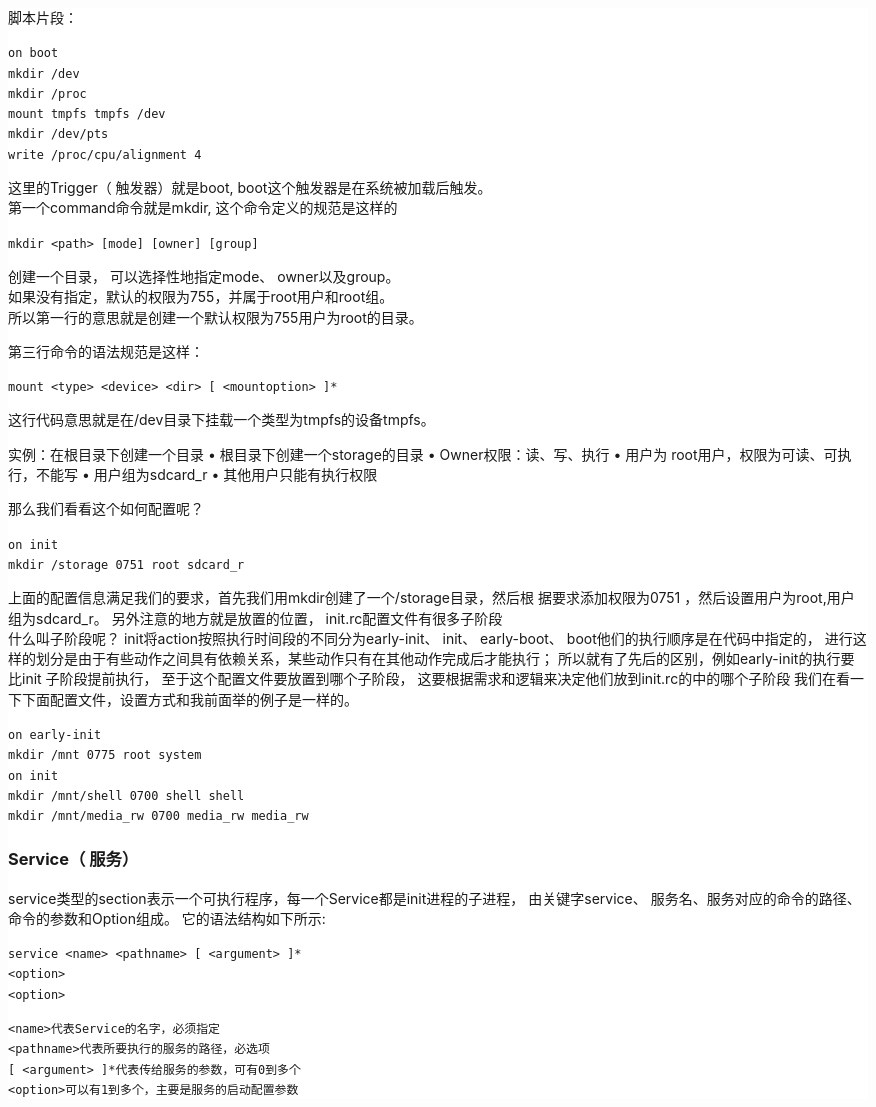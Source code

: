 脚本片段：
```
on boot
mkdir /dev
mkdir /proc
mount tmpfs tmpfs /dev
mkdir /dev/pts
write /proc/cpu/alignment 4
```
这里的Trigger（ 触发器）就是boot, boot这个触发器是在系统被加载后触发。  
第一个command命令就是mkdir, 这个命令定义的规范是这样的
```
mkdir <path> [mode] [owner] [group]
```
创建一个目录<path>， 可以选择性地指定mode、 owner以及group。  
如果没有指定，默认的权限为755，并属于root用户和root组。  
所以第一行的意思就是创建一个默认权限为755用户为root的目录。

第三行命令的语法规范是这样：
```
mount <type> <device> <dir> [ <mountoption> ]*
```
这行代码意思就是在/dev目录下挂载一个类型为tmpfs的设备tmpfs。

实例：在根目录下创建一个目录
• 根目录下创建一个storage的目录
• Owner权限：读、写、执行
• 用户为 root用户，权限为可读、可执行，不能写
• 用户组为sdcard_r
• 其他用户只能有执行权限

那么我们看看这个如何配置呢？
```
on init
mkdir /storage 0751 root sdcard_r
```
上面的配置信息满足我们的要求，首先我们用mkdir创建了一个/storage目录，然后根
据要求添加权限为0751 ，然后设置用户为root,用户组为sdcard_r。
另外注意的地方就是放置的位置， init.rc配置文件有很多子阶段  
什么叫子阶段呢？ init将action按照执行时间段的不同分为early-init、 init、 early-boot、 boot他们的执行顺序是在代码中指定的，
进行这样的划分是由于有些动作之间具有依赖关系，某些动作只有在其他动作完成后才能执行；
所以就有了先后的区别，例如early-init的执行要比init 子阶段提前执行，
至于这个配置文件要放置到哪个子阶段，
这要根据需求和逻辑来决定他们放到init.rc的中的哪个子阶段
我们在看一下下面配置文件，设置方式和我前面举的例子是一样的。
```
on early-init
mkdir /mnt 0775 root system
on init
mkdir /mnt/shell 0700 shell shell
mkdir /mnt/media_rw 0700 media_rw media_rw
```

### Service（ 服务）
service类型的section表示一个可执行程序，每一个Service都是init进程的子进程，
由关键字service、 服务名、服务对应的命令的路径、命令的参数和Option组成。
它的语法结构如下所示:
```
service <name> <pathname> [ <argument> ]*
<option>
<option>
```
```
<name>代表Service的名字，必须指定
<pathname>代表所要执行的服务的路径，必选项
[ <argument> ]*代表传给服务的参数，可有0到多个
<option>可以有1到多个，主要是服务的启动配置参数
```